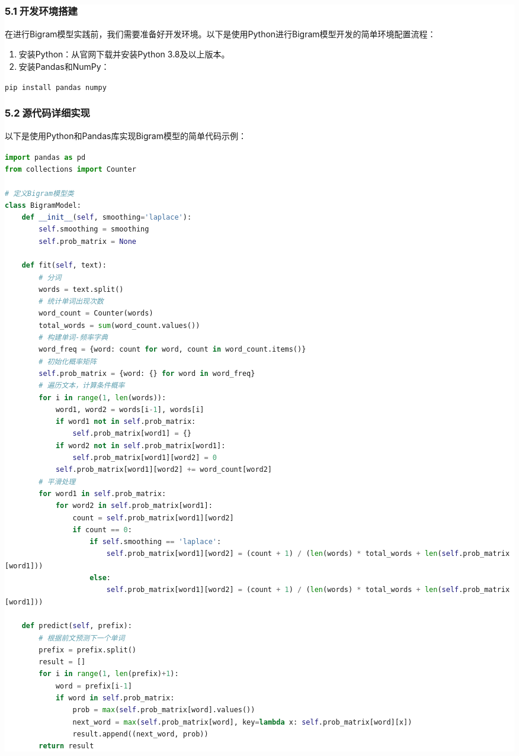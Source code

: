 ### 5.1 开发环境搭建

在进行Bigram模型实践前，我们需要准备好开发环境。以下是使用Python进行Bigram模型开发的简单环境配置流程：

1. 安装Python：从官网下载并安装Python 3.8及以上版本。
2. 安装Pandas和NumPy：
```bash
pip install pandas numpy
```

### 5.2 源代码详细实现

以下是使用Python和Pandas库实现Bigram模型的简单代码示例：

```python
import pandas as pd
from collections import Counter

# 定义Bigram模型类
class BigramModel:
    def __init__(self, smoothing='laplace'):
        self.smoothing = smoothing
        self.prob_matrix = None
        
    def fit(self, text):
        # 分词
        words = text.split()
        # 统计单词出现次数
        word_count = Counter(words)
        total_words = sum(word_count.values())
        # 构建单词-频率字典
        word_freq = {word: count for word, count in word_count.items()}
        # 初始化概率矩阵
        self.prob_matrix = {word: {} for word in word_freq}
        # 遍历文本，计算条件概率
        for i in range(1, len(words)):
            word1, word2 = words[i-1], words[i]
            if word1 not in self.prob_matrix:
                self.prob_matrix[word1] = {}
            if word2 not in self.prob_matrix[word1]:
                self.prob_matrix[word1][word2] = 0
            self.prob_matrix[word1][word2] += word_count[word2]
        # 平滑处理
        for word1 in self.prob_matrix:
            for word2 in self.prob_matrix[word1]:
                count = self.prob_matrix[word1][word2]
                if count == 0:
                    if self.smoothing == 'laplace':
                        self.prob_matrix[word1][word2] = (count + 1) / (len(words) * total_words + len(self.prob_matrix[word1]))
                    else:
                        self.prob_matrix[word1][word2] = (count + 1) / (len(words) * total_words + len(self.prob_matrix[word1]))
        
    def predict(self, prefix):
        # 根据前文预测下一个单词
        prefix = prefix.split()
        result = []
        for i in range(1, len(prefix)+1):
            word = prefix[i-1]
            if word in self.prob_matrix:
                prob = max(self.prob_matrix[word].values())
                next_word = max(self.prob_matrix[word], key=lambda x: self.prob_matrix[word][x])
                result.append((next_word, prob))
        return result
```
